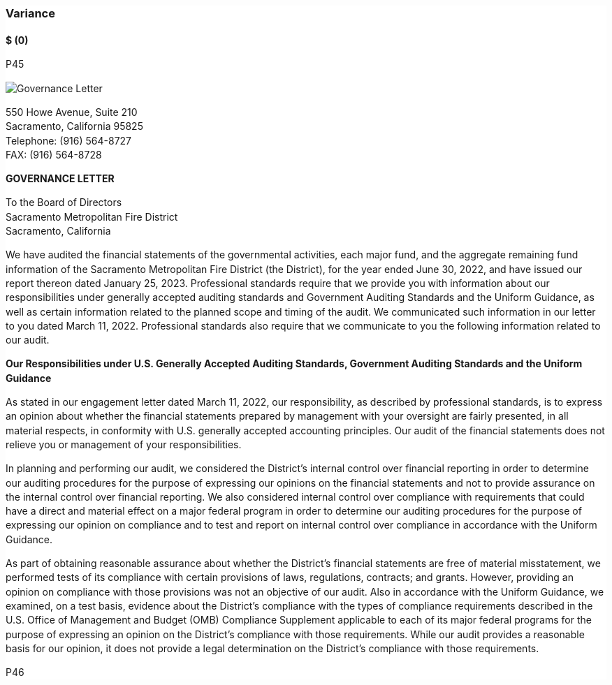 ### Variance  
**$ (0)**  

P45

![Governance Letter](https://via.placeholder.com/768x993.png?text=Governance+Letter)

550 Howe Avenue, Suite 210  
Sacramento, California 95825  
Telephone: (916) 564-8727  
FAX: (916) 564-8728  

**GOVERNANCE LETTER**

To the Board of Directors  
Sacramento Metropolitan Fire District  
Sacramento, California  

We have audited the financial statements of the governmental activities, each major fund, and the aggregate remaining fund information of the Sacramento Metropolitan Fire District (the District), for the year ended June 30, 2022, and have issued our report thereon dated January 25, 2023. Professional standards require that we provide you with information about our responsibilities under generally accepted auditing standards and Government Auditing Standards and the Uniform Guidance, as well as certain information related to the planned scope and timing of the audit. We communicated such information in our letter to you dated March 11, 2022. Professional standards also require that we communicate to you the following information related to our audit.

**Our Responsibilities under U.S. Generally Accepted Auditing Standards, Government Auditing Standards and the Uniform Guidance**

As stated in our engagement letter dated March 11, 2022, our responsibility, as described by professional standards, is to express an opinion about whether the financial statements prepared by management with your oversight are fairly presented, in all material respects, in conformity with U.S. generally accepted accounting principles. Our audit of the financial statements does not relieve you or management of your responsibilities.

In planning and performing our audit, we considered the District’s internal control over financial reporting in order to determine our auditing procedures for the purpose of expressing our opinions on the financial statements and not to provide assurance on the internal control over financial reporting. We also considered internal control over compliance with requirements that could have a direct and material effect on a major federal program in order to determine our auditing procedures for the purpose of expressing our opinion on compliance and to test and report on internal control over compliance in accordance with the Uniform Guidance.

As part of obtaining reasonable assurance about whether the District’s financial statements are free of material misstatement, we performed tests of its compliance with certain provisions of laws, regulations, contracts; and grants. However, providing an opinion on compliance with those provisions was not an objective of our audit. Also in accordance with the Uniform Guidance, we examined, on a test basis, evidence about the District’s compliance with the types of compliance requirements described in the U.S. Office of Management and Budget (OMB) Compliance Supplement applicable to each of its major federal programs for the purpose of expressing an opinion on the District’s compliance with those requirements. While our audit provides a reasonable basis for our opinion, it does not provide a legal determination on the District’s compliance with those requirements.  

P46
